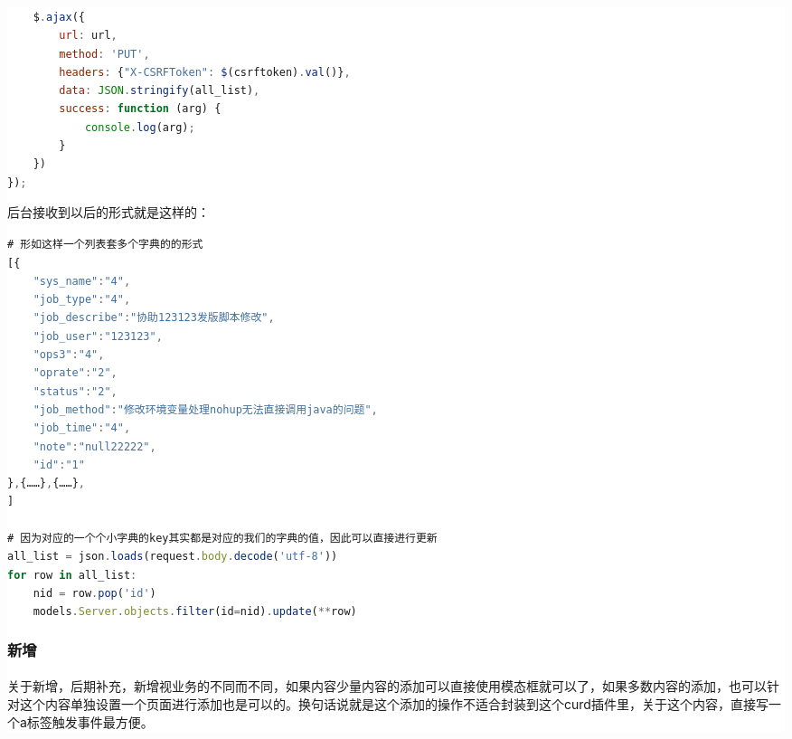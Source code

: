 ```javascript
    $.ajax({
        url: url,
        method: 'PUT',
        headers: {"X-CSRFToken": $(csrftoken).val()},
        data: JSON.stringify(all_list),
        success: function (arg) {
        	console.log(arg);
        }
    })
});
```

后台接收到以后的形式就是这样的：

```javascript
# 形如这样一个列表套多个字典的的形式
[{
    "sys_name":"4",
    "job_type":"4",
    "job_describe":"协助123123发版脚本修改",
    "job_user":"123123",
    "ops3":"4",
    "oprate":"2",
    "status":"2",
    "job_method":"修改环境变量处理nohup无法直接调用java的问题",
    "job_time":"4",
    "note":"null22222",
    "id":"1"
},{……},{……},
]

# 因为对应的一个个小字典的key其实都是对应的我们的字典的值，因此可以直接进行更新
all_list = json.loads(request.body.decode('utf-8'))
for row in all_list:
    nid = row.pop('id')
    models.Server.objects.filter(id=nid).update(**row)
```

### 新增

关于新增，后期补充，新增视业务的不同而不同，如果内容少量内容的添加可以直接使用模态框就可以了，如果多数内容的添加，也可以针对这个内容单独设置一个页面进行添加也是可以的。换句话说就是这个添加的操作不适合封装到这个curd插件里，关于这个内容，直接写一个a标签触发事件最方便。